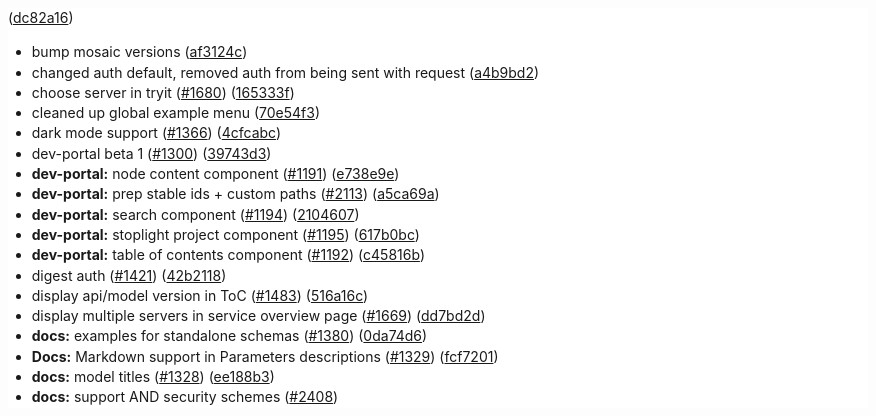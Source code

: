   ([dc82a16](https://github.com/jpmorganchase/elemental/commit/dc82a1688f81038c6e3420bec498dfe1da2ecc14))
- bump mosaic versions
  ([af3124c](https://github.com/jpmorganchase/elemental/commit/af3124ca122636e22f91b3816e265fd8f813fc4e))
- changed auth default, removed auth from being sent with request
  ([a4b9bd2](https://github.com/jpmorganchase/elemental/commit/a4b9bd2c77ebcf87c2250b5f3153604924d55e93))
- choose server in tryit ([#1680](https://github.com/jpmorganchase/elemental/issues/1680))
  ([165333f](https://github.com/jpmorganchase/elemental/commit/165333f0100afe758467bdbe386a784ccfd016dd))
- cleaned up global example menu
  ([70e54f3](https://github.com/jpmorganchase/elemental/commit/70e54f3e4a8c3331cb1720d45f71a320cdbcb77c))
- dark mode support ([#1366](https://github.com/jpmorganchase/elemental/issues/1366))
  ([4cfcabc](https://github.com/jpmorganchase/elemental/commit/4cfcabcbb7c3121f2852420eee7b9e3e526a7bcb))
- dev-portal beta 1 ([#1300](https://github.com/jpmorganchase/elemental/issues/1300))
  ([39743d3](https://github.com/jpmorganchase/elemental/commit/39743d36fe56f523f1e6d3d70b955097e6c03f90))
- **dev-portal:** node content component ([#1191](https://github.com/jpmorganchase/elemental/issues/1191))
  ([e738e9e](https://github.com/jpmorganchase/elemental/commit/e738e9e3156bf3f89b38079e1bc849037695025d))
- **dev-portal:** prep stable ids + custom paths ([#2113](https://github.com/jpmorganchase/elemental/issues/2113))
  ([a5ca69a](https://github.com/jpmorganchase/elemental/commit/a5ca69a2e31f91dc2d47d60831987048106f809e))
- **dev-portal:** search component ([#1194](https://github.com/jpmorganchase/elemental/issues/1194))
  ([2104607](https://github.com/jpmorganchase/elemental/commit/2104607735a702f1f344aabebe5f37ff9c091db2))
- **dev-portal:** stoplight project component ([#1195](https://github.com/jpmorganchase/elemental/issues/1195))
  ([617b0bc](https://github.com/jpmorganchase/elemental/commit/617b0bc7580e6d5560b2a21052edae607690498d))
- **dev-portal:** table of contents component ([#1192](https://github.com/jpmorganchase/elemental/issues/1192))
  ([c45816b](https://github.com/jpmorganchase/elemental/commit/c45816bd3e6cecddb75990e20da5d9b6f07c5fa9))
- digest auth ([#1421](https://github.com/jpmorganchase/elemental/issues/1421))
  ([42b2118](https://github.com/jpmorganchase/elemental/commit/42b2118aa4ef286b3fdaf0858ac425475008d1ff))
- display api/model version in ToC ([#1483](https://github.com/jpmorganchase/elemental/issues/1483))
  ([516a16c](https://github.com/jpmorganchase/elemental/commit/516a16c18f4445aaaf2f845ba2bf33038402e003))
- display multiple servers in service overview page ([#1669](https://github.com/jpmorganchase/elemental/issues/1669))
  ([dd7bd2d](https://github.com/jpmorganchase/elemental/commit/dd7bd2ddc8cbbce982ee2c8578b500948dae4306))
- **docs:** examples for standalone schemas ([#1380](https://github.com/jpmorganchase/elemental/issues/1380))
  ([0da74d6](https://github.com/jpmorganchase/elemental/commit/0da74d6c2cb6d91bfd747bd7eb0a723833e58aa7))
- **Docs:** Markdown support in Parameters descriptions
  ([#1329](https://github.com/jpmorganchase/elemental/issues/1329))
  ([fcf7201](https://github.com/jpmorganchase/elemental/commit/fcf72012933326852e455c8c1150343d60567960))
- **docs:** model titles ([#1328](https://github.com/jpmorganchase/elemental/issues/1328))
  ([ee188b3](https://github.com/jpmorganchase/elemental/commit/ee188b3605f3e48cb39c576eb1b8df720110a814))
- **docs:** support AND security schemes ([#2408](https://github.com/jpmorganchase/elemental/issues/2408))